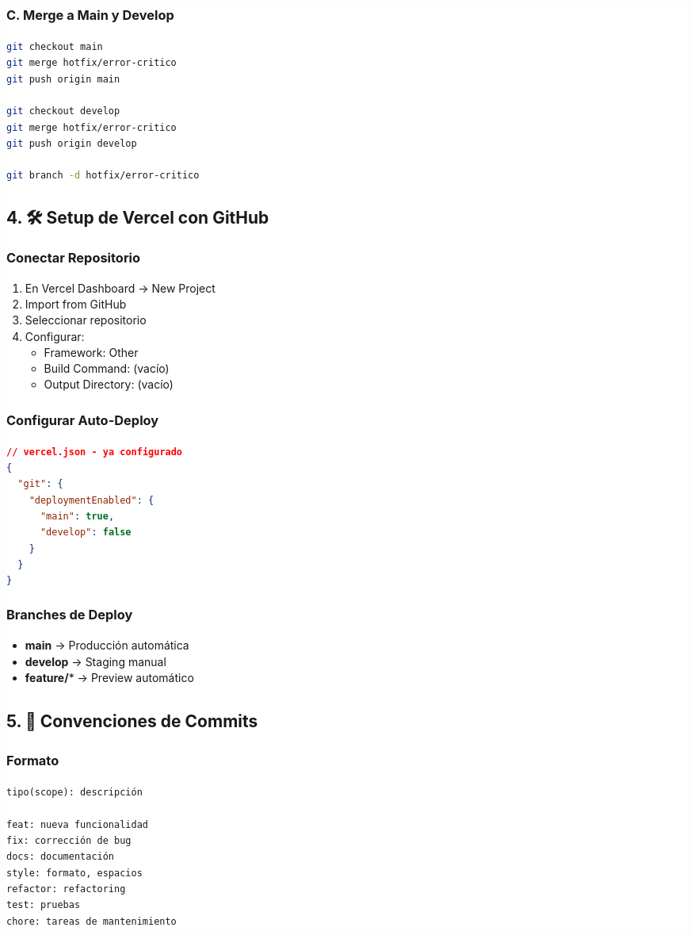 ### C. Merge a Main y Develop
```bash
git checkout main
git merge hotfix/error-critico
git push origin main

git checkout develop  
git merge hotfix/error-critico
git push origin develop

git branch -d hotfix/error-critico
```

## 4. 🛠️ Setup de Vercel con GitHub

### Conectar Repositorio
1. En Vercel Dashboard → New Project
2. Import from GitHub
3. Seleccionar repositorio
4. Configurar:
   - Framework: Other
   - Build Command: (vacío)
   - Output Directory: (vacío)

### Configurar Auto-Deploy
```json
// vercel.json - ya configurado
{
  "git": {
    "deploymentEnabled": {
      "main": true,
      "develop": false
    }
  }
}
```

### Branches de Deploy
- **main** → Producción automática
- **develop** → Staging manual
- **feature/*** → Preview automático

## 5. 📝 Convenciones de Commits

### Formato
```
tipo(scope): descripción

feat: nueva funcionalidad
fix: corrección de bug  
docs: documentación
style: formato, espacios
refactor: refactoring
test: pruebas
chore: tareas de mantenimiento
```
